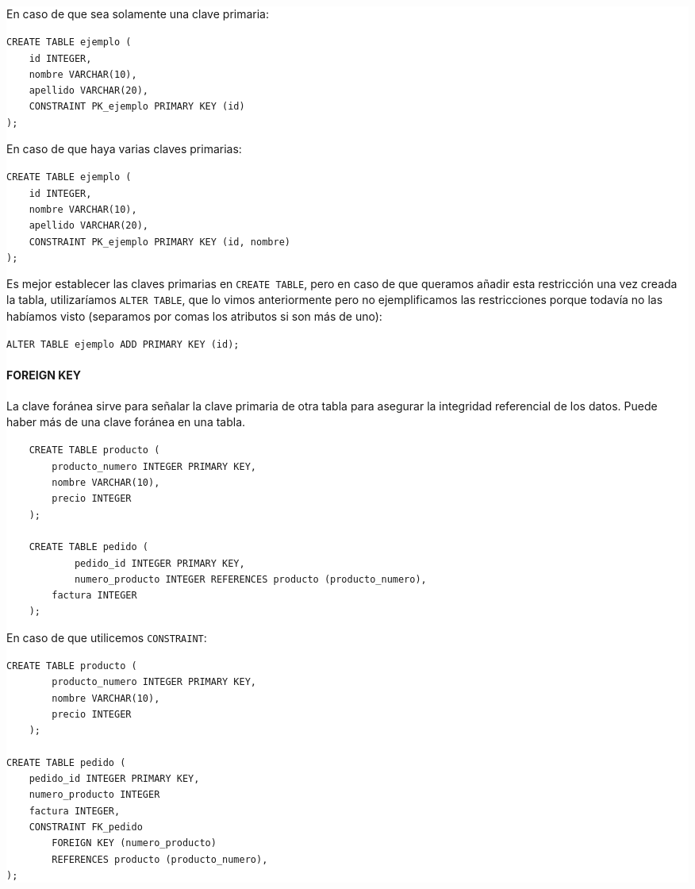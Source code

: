 En caso de que sea solamente una clave primaria:

	CREATE TABLE ejemplo (
		id INTEGER,
		nombre VARCHAR(10),
		apellido VARCHAR(20),
		CONSTRAINT PK_ejemplo PRIMARY KEY (id)
	);

En caso de que haya varias claves primarias:

	CREATE TABLE ejemplo (
		id INTEGER,
		nombre VARCHAR(10),
		apellido VARCHAR(20),
		CONSTRAINT PK_ejemplo PRIMARY KEY (id, nombre)
	);

Es mejor establecer las claves primarias en ``CREATE TABLE``, pero en caso de que queramos añadir esta restricción una vez creada la tabla, utilizaríamos `ALTER TABLE`, que lo vimos anteriormente pero no ejemplificamos las restricciones porque todavía no las habíamos visto (separamos por comas los atributos si son más de uno):

	ALTER TABLE ejemplo ADD PRIMARY KEY (id);


<a name="fk"></a>
#### FOREIGN KEY 

La clave foránea sirve para señalar la clave primaria de otra tabla para asegurar la integridad referencial de los datos. Puede haber más de una clave foránea en una tabla.

		CREATE TABLE producto (
  			producto_numero INTEGER PRIMARY KEY, 
  			nombre VARCHAR(10),
			precio INTEGER
		);
		
		CREATE TABLE pedido (
    			pedido_id INTEGER PRIMARY KEY,
    			numero_producto INTEGER REFERENCES producto (producto_numero),
			factura INTEGER
		);

En caso de que utilicemos `CONSTRAINT`:

	CREATE TABLE producto (
  			producto_numero INTEGER PRIMARY KEY, 
  			nombre VARCHAR(10),
			precio INTEGER
		);
		
	CREATE TABLE pedido (
		pedido_id INTEGER PRIMARY KEY,
		numero_producto INTEGER 
		factura INTEGER,
		CONSTRAINT FK_pedido 
		    FOREIGN KEY (numero_producto) 
		    REFERENCES producto (producto_numero),
	);
